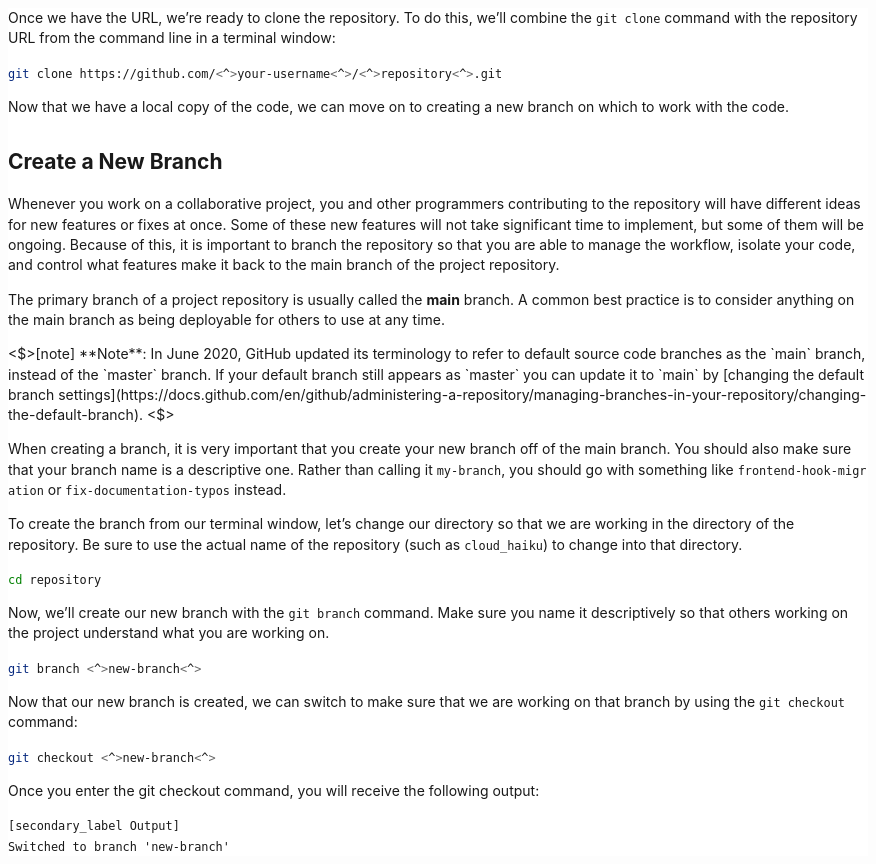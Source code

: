 Once we have the URL, we’re ready to clone the repository. To do this, we’ll combine the `git clone` command with the repository URL from the command line in a terminal window:

```bash
git clone https://github.com/<^>your-username<^>/<^>repository<^>.git
```

Now that we have a local copy of the code, we can move on to creating a new branch on which to work with the code.

## Create a New Branch

Whenever you work on a collaborative project, you and other programmers contributing to the repository will have different ideas for new features or fixes at once. Some of these new features will not take significant time to implement, but some of them will be ongoing. Because of this, it is important to branch the repository so that you are able to manage the workflow, isolate your code, and control what features make it back to the main branch of the project repository.

The primary branch of a project repository is usually called the **main** branch. A common best practice is to consider anything on the main branch as being deployable for others to use at any time.

<$>[note]
**Note**: In June 2020, GitHub updated its terminology to refer to default source code branches as the `main` branch, instead of the `master` branch. If your default branch still appears as `master` you can update it to `main` by [changing the default branch settings](https://docs.github.com/en/github/administering-a-repository/managing-branches-in-your-repository/changing-the-default-branch).
<$>

When creating a branch, it is very important that you create your new branch off of the main branch. You should also make sure that your branch name is a descriptive one. Rather than calling it `my-branch`, you should go with something like `frontend-hook-migration` or `fix-documentation-typos` instead.

To create the branch from our terminal window, let’s change our directory so that we are working in the directory of the repository. Be sure to use the actual name of the repository (such as `cloud_haiku`) to change into that directory.

```bash
cd repository
```

Now, we’ll create our new branch with the `git branch` command. Make sure you name it descriptively so that others working on the project understand what you are working on.

```bash
git branch <^>new-branch<^>
```

Now that our new branch is created, we can switch to make sure that we are working on that branch by using the `git checkout` command:

```bash
git checkout <^>new-branch<^>
```

Once you enter the git checkout command, you will receive the following output:

```
[secondary_label Output]
Switched to branch 'new-branch'
```
